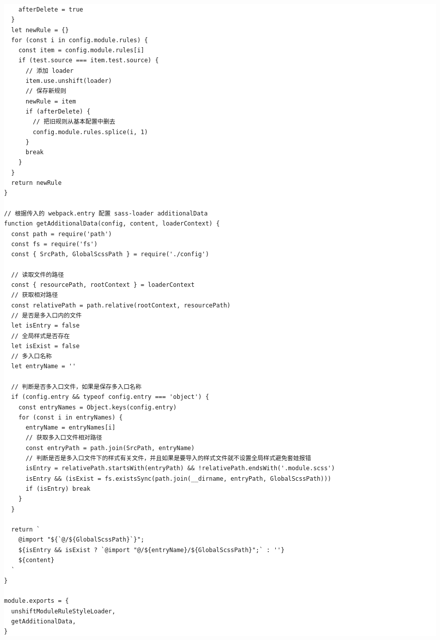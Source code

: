 ```
    afterDelete = true
  }
  let newRule = {}
  for (const i in config.module.rules) {
    const item = config.module.rules[i]
    if (test.source === item.test.source) {
      // 添加 loader
      item.use.unshift(loader)
      // 保存新规则
      newRule = item
      if (afterDelete) {
        // 把旧规则从基本配置中删去
        config.module.rules.splice(i, 1)
      }
      break
    }
  }
  return newRule
}

// 根据传入的 webpack.entry 配置 sass-loader additionalData
function getAdditionalData(config, content, loaderContext) {
  const path = require('path')
  const fs = require('fs')
  const { SrcPath, GlobalScssPath } = require('./config')

  // 读取文件的路径
  const { resourcePath, rootContext } = loaderContext
  // 获取相对路径
  const relativePath = path.relative(rootContext, resourcePath)
  // 是否是多入口内的文件
  let isEntry = false
  // 全局样式是否存在
  let isExist = false
  // 多入口名称
  let entryName = ''

  // 判断是否多入口文件，如果是保存多入口名称
  if (config.entry && typeof config.entry === 'object') {
    const entryNames = Object.keys(config.entry)
    for (const i in entryNames) {
      entryName = entryNames[i]
      // 获取多入口文件相对路径
      const entryPath = path.join(SrcPath, entryName)
      // 判断是否是多入口文件下的样式有关文件，并且如果是要导入的样式文件就不设置全局样式避免套娃报错
      isEntry = relativePath.startsWith(entryPath) && !relativePath.endsWith('.module.scss')
      isEntry && (isExist = fs.existsSync(path.join(__dirname, entryPath, GlobalScssPath)))
      if (isEntry) break
    }
  }

  return `
    @import "${`@/${GlobalScssPath}`}";
    ${isEntry && isExist ? `@import "@/${entryName}/${GlobalScssPath}";` : ''}
    ${content}
  `
}

module.exports = {
  unshiftModuleRuleStyleLoader,
  getAdditionalData,
}
```